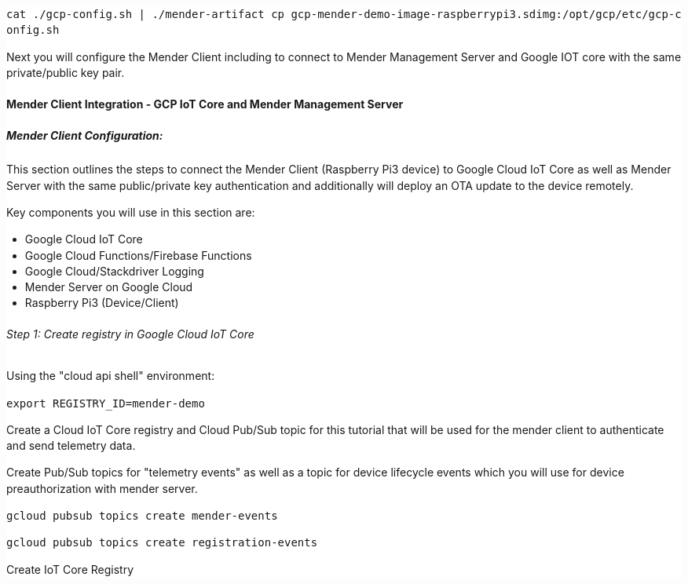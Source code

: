 
<pre
class="prettyprint">cat ./gcp-config.sh | ./mender-artifact cp gcp-mender-demo-image-raspberrypi3.sdimg:/opt/gcp/etc/gcp-config.sh</pre>
</li></ul>
<p>
</p>
<p>
Next you will configure the Mender Client including to connect to Mender
Management Server and Google IOT core with the same private/public key pair.
</p>
<h4>Mender Client Integration - GCP IoT Core and Mender Management Server</h4>
<h5>Mender Client Configuration:</h5>
<p>
This section outlines the steps to connect the Mender Client (Raspberry Pi3
device) to Google Cloud IoT Core as well as Mender Server with the same
public/private key authentication and additionally will deploy an OTA update to
the device remotely.
</p>
<p>
Key components you will use in this section are:
</p><ul>
<li>Google Cloud IoT Core
<li>Google Cloud Functions/Firebase Functions
<li>Google Cloud/Stackdriver Logging
<li>Mender Server on Google Cloud
<li>Raspberry Pi3 (Device/Client)</li></ul>
<h6>Step 1: Create registry in Google Cloud IoT Core</h6>
<p>
Using the "cloud api shell" environment:
</p>


<pre class="prettyprint">export REGISTRY_ID=mender-demo</pre>
<p>
Create a Cloud IoT Core registry and Cloud Pub/Sub topic for this tutorial that
will be used for the mender client to authenticate and send telemetry data.
</p>
<p>
Create Pub/Sub topics for "telemetry events" as well as a topic for device
lifecycle events which you will use for device preauthorization with mender
server.
</p>


<pre
class="prettyprint">gcloud pubsub topics create mender-events</pre>



<pre
class="prettyprint">gcloud pubsub topics create registration-events</pre>
<p>
Create IoT Core Registry
</p>
